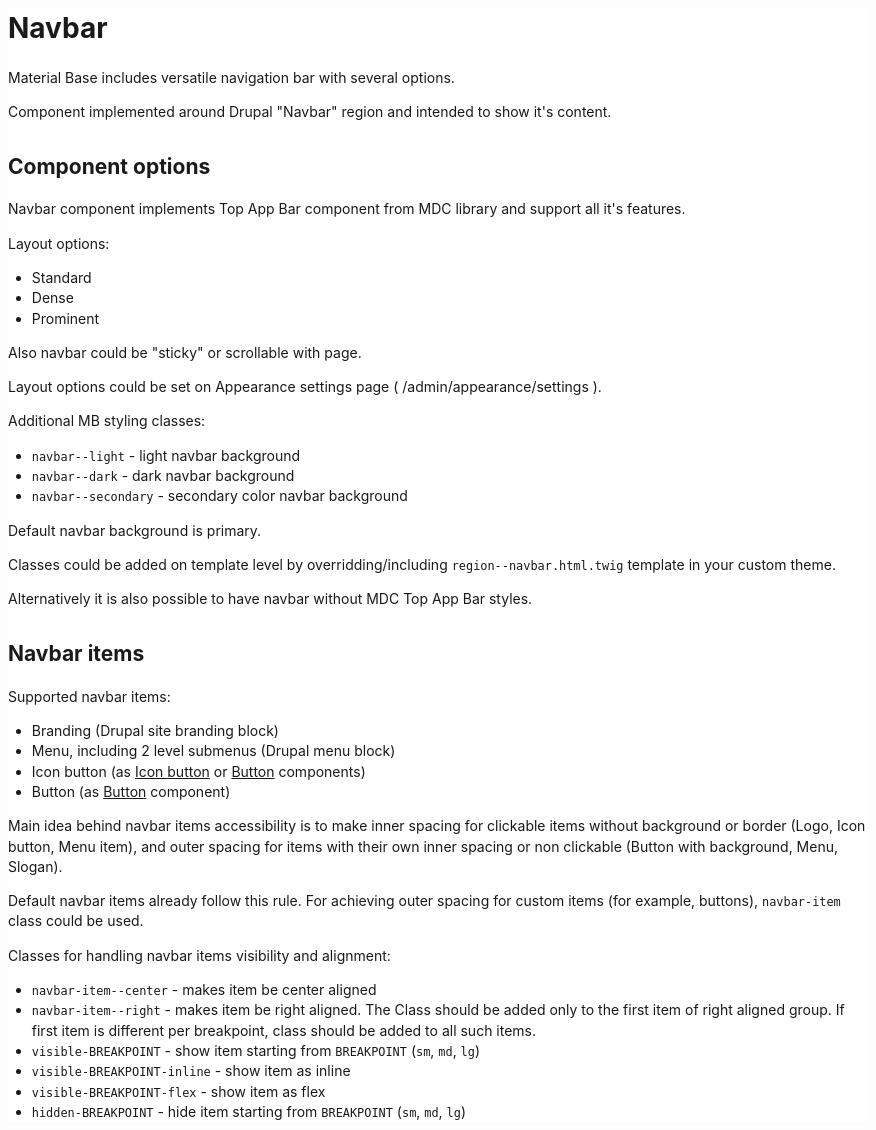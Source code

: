 Navbar
======

Material Base includes versatile navigation bar with several options.

Component implemented around Drupal "Navbar" region and intended to show it's content.

Component options
-----------------

Navbar component implements Top App Bar component from MDC library and support all it's features.

Layout options:

* Standard
* Dense
* Prominent

Also navbar could be "sticky" or scrollable with page.

Layout options could be set on Appearance settings page ( /admin/appearance/settings ).

Additional MB styling classes:

* `navbar--light` - light navbar background
* `navbar--dark` - dark navbar background
* `navbar--secondary` - secondary color navbar background

Default navbar background is primary.

Classes could be added on template level by overridding/including `region--navbar.html.twig` template in your custom theme.

Alternatively it is also possible to have navbar without MDC Top App Bar styles.

Navbar items
------------

Supported navbar items:

* Branding (Drupal site branding block)
* Menu, including 2 level submenus (Drupal menu block)
* Icon button (as [Icon button](/components/icon-button.md) or [Button](/components/button.md) components)
* Button (as [Button](/components/button.md) component)

Main idea behind navbar items accessibility is to make inner spacing for clickable items without background or border (Logo, Icon button, Menu item), and outer spacing for items with their own inner spacing or non clickable (Button with background, Menu, Slogan).

Default navbar items already follow this rule. For achieving outer spacing for custom items (for example, buttons), `navbar-item` class could be used.

Classes for handling navbar items visibility and alignment:

* `navbar-item--center` - makes item be center aligned
* `navbar-item--right` - makes item be right aligned. The Class should be added only to the first item of right aligned group. If first item is different per breakpoint, class should be added to all such items.
* `visible-BREAKPOINT` - show item starting from `BREAKPOINT` (`sm`, `md`, `lg`)
* `visible-BREAKPOINT-inline` - show item as inline
* `visible-BREAKPOINT-flex` - show item as flex
* `hidden-BREAKPOINT` - hide item starting from `BREAKPOINT` (`sm`, `md`, `lg`)
